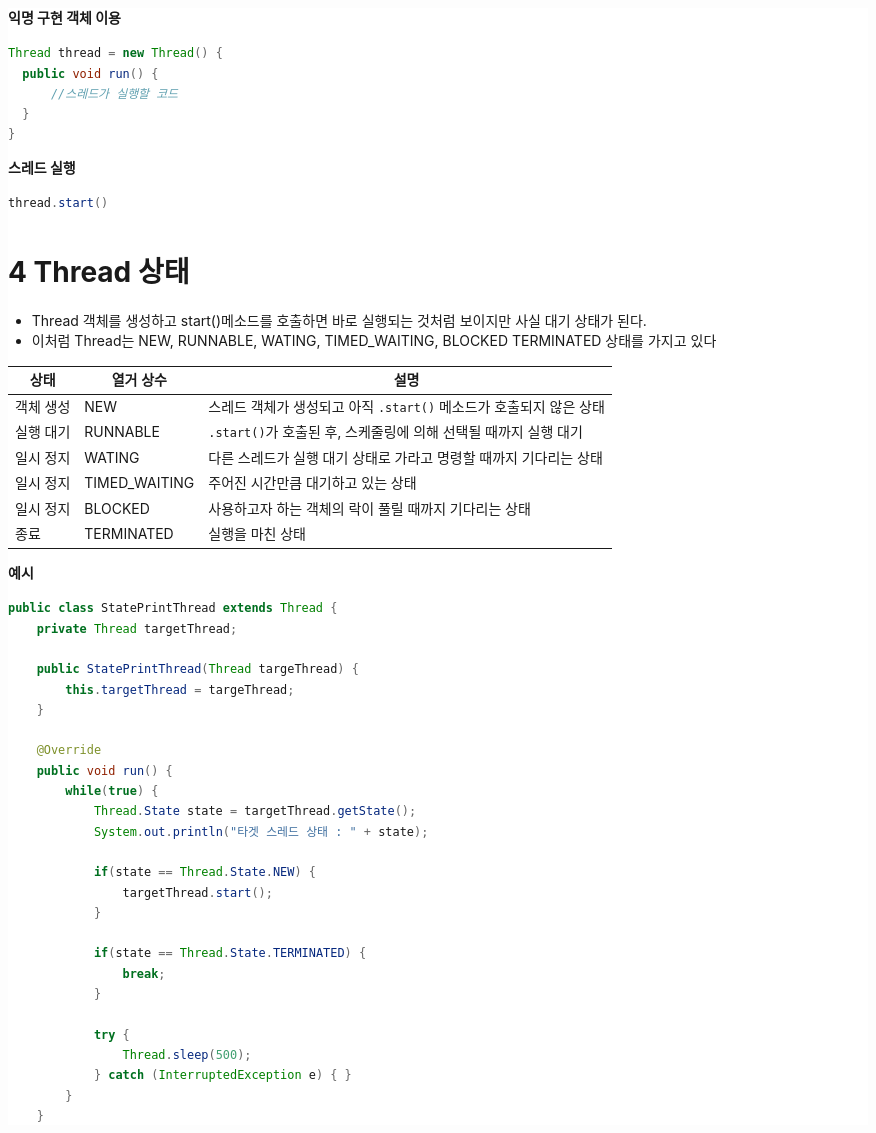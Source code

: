 
**익명 구현 객체 이용**

```java
Thread thread = new Thread() {
  public void run() {
      //스레드가 실행할 코드
  }
}
```



**스레드 실행**

```java
thread.start()
```

# 4 Thread 상태

* Thread 객체를 생성하고 start()메소드를 호출하면 바로 실행되는 것처럼 보이지만 사실 대기 상태가 된다.
* 이처럼 Thread는 NEW, RUNNABLE, WATING, TIMED_WAITING, BLOCKED TERMINATED 상태를 가지고 있다



| 상태      | 열거 상수     | 설명                                                         |
| --------- | ------------- | ------------------------------------------------------------ |
| 객체 생성 | NEW           | 스레드 객체가 생성되고 아직 `.start()` 메소드가 호출되지 않은 상태 |
| 실행 대기 | RUNNABLE      | `.start()`가 호출된 후, 스케줄링에 의해 선택될 때까지 실행 대기 |
| 일시 정지 | WATING        | 다른 스레드가 실행 대기 상태로 가라고 명령할 때까지 기다리는 상태 |
| 일시 정지 | TIMED_WAITING | 주어진 시간만큼 대기하고 있는 상태                           |
| 일시 정지 | BLOCKED       | 사용하고자 하는 객체의 락이 풀릴 때까지 기다리는 상태        |
| 종료      | TERMINATED    | 실행을 마친 상태                                             |



**예시**

```java
public class StatePrintThread extends Thread {
	private Thread targetThread;

	public StatePrintThread(Thread targeThread) {
		this.targetThread = targeThread;
	}

	@Override
	public void run() {
		while(true) {
			Thread.State state = targetThread.getState();
			System.out.println("타겟 스레드 상태 : " + state);

			if(state == Thread.State.NEW) {
				targetThread.start();
			}

			if(state == Thread.State.TERMINATED) {
				break;
			}

			try {
				Thread.sleep(500);
			} catch (InterruptedException e) { }
		}
	}
```